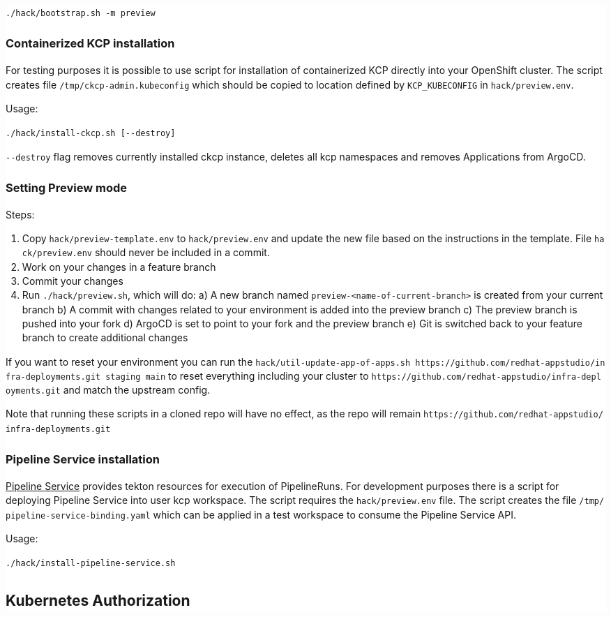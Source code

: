 ```
./hack/bootstrap.sh -m preview
```

### Containerized KCP installation

For testing purposes it is possible to use script for installation of containerized KCP directly into your OpenShift cluster.
The script creates file `/tmp/ckcp-admin.kubeconfig` which should be copied to location defined by `KCP_KUBECONFIG` in `hack/preview.env`.

Usage:
```
./hack/install-ckcp.sh [--destroy]
```

`--destroy` flag removes currently installed ckcp instance, deletes all kcp namespaces and removes Applications from ArgoCD.

### Setting Preview mode

Steps:

1) Copy `hack/preview-template.env` to `hack/preview.env` and update the new file based on the instructions in the template. File `hack/preview.env` should never be included in a commit.
2) Work on your changes in a feature branch
3) Commit your changes
4) Run `./hack/preview.sh`, which will do:
   a) A new branch named `preview-<name-of-current-branch>` is created from your current branch
   b) A commit with changes related to your environment is added into the preview branch
   c) The preview branch is pushed into your fork
   d) ArgoCD is set to point to your fork and the preview branch
   e) Git is switched back to your feature branch to create additional changes

If you want to reset your environment you can run the `hack/util-update-app-of-apps.sh https://github.com/redhat-appstudio/infra-deployments.git staging main` to reset everything including your cluster to `https://github.com/redhat-appstudio/infra-deployments.git` and match the upstream config.

Note that running these scripts in a cloned repo will have no effect, as the repo will remain `https://github.com/redhat-appstudio/infra-deployments.git`

### Pipeline Service installation

[Pipeline Service](https://github.com/openshift-pipelines/pipeline-service) provides tekton resources for execution of PipelineRuns. For development purposes there is a script for deploying Pipeline Service into user kcp workspace. The script requires the `hack/preview.env` file. The script creates the file `/tmp/pipeline-service-binding.yaml` which can be applied in a test workspace to consume the Pipeline Service API.

Usage:
```
./hack/install-pipeline-service.sh
```

## Kubernetes Authorization
